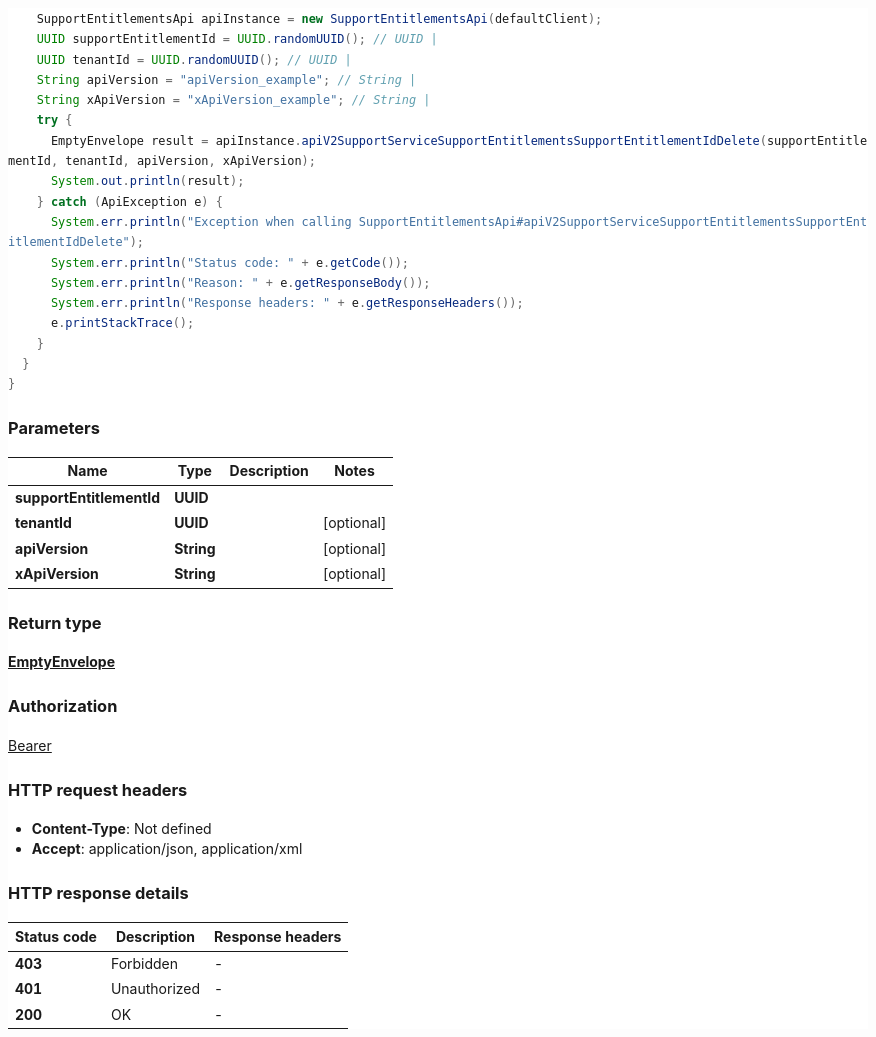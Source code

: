 ```java
    SupportEntitlementsApi apiInstance = new SupportEntitlementsApi(defaultClient);
    UUID supportEntitlementId = UUID.randomUUID(); // UUID | 
    UUID tenantId = UUID.randomUUID(); // UUID | 
    String apiVersion = "apiVersion_example"; // String | 
    String xApiVersion = "xApiVersion_example"; // String | 
    try {
      EmptyEnvelope result = apiInstance.apiV2SupportServiceSupportEntitlementsSupportEntitlementIdDelete(supportEntitlementId, tenantId, apiVersion, xApiVersion);
      System.out.println(result);
    } catch (ApiException e) {
      System.err.println("Exception when calling SupportEntitlementsApi#apiV2SupportServiceSupportEntitlementsSupportEntitlementIdDelete");
      System.err.println("Status code: " + e.getCode());
      System.err.println("Reason: " + e.getResponseBody());
      System.err.println("Response headers: " + e.getResponseHeaders());
      e.printStackTrace();
    }
  }
}
```

### Parameters

| Name | Type | Description  | Notes |
|------------- | ------------- | ------------- | -------------|
| **supportEntitlementId** | **UUID**|  | |
| **tenantId** | **UUID**|  | [optional] |
| **apiVersion** | **String**|  | [optional] |
| **xApiVersion** | **String**|  | [optional] |

### Return type

[**EmptyEnvelope**](EmptyEnvelope.md)

### Authorization

[Bearer](../README.md#Bearer)

### HTTP request headers

 - **Content-Type**: Not defined
 - **Accept**: application/json, application/xml

### HTTP response details
| Status code | Description | Response headers |
|-------------|-------------|------------------|
| **403** | Forbidden |  -  |
| **401** | Unauthorized |  -  |
| **200** | OK |  -  |
